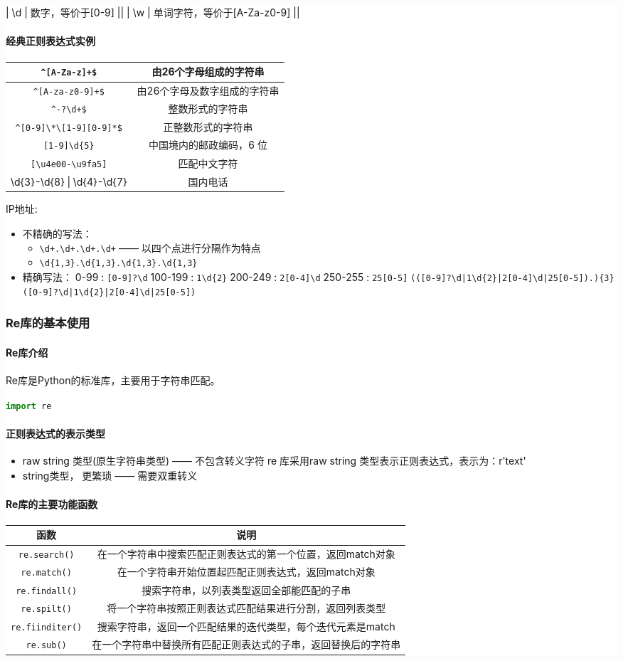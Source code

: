 |  \d   |     数字，等价于[0-9]     ||
|  \w   | 单词字符，等价于[A-Za-z0-9] ||

#### 经典正则表达式实例

|       ``^[A-Za-z]+$``        |  由26个字母组成的字符串   |
| :----------------------: | :-------------: |
|      ``^[A-za-z0-9]+$``      | 由26个字母及数字组成的字符串 |
|         ``^-?\d+$``          |    整数形式的字符串     |
|  ``^[0-9]\*\[1-9][0-9]*$``   |    正整数形式的字符串    |
|        ``[1-9]\d{5}``        |  中国境内的邮政编码，6 位  |
|     ``[\u4e00-\u9fa5]``      |     匹配中文字符      |
| \d{3}-\d{8} &#124; \d{4}-\d{7} |      国内电话       |

IP地址:

- 不精确的写法：
  - ``\d+.\d+.\d+.\d+``  —— 以四个点进行分隔作为特点
  - ``\d{1,3}.\d{1,3}.\d{1,3}.\d{1,3}``
- 精确写法：
  0-99 : ``[0-9]?\d``		100-199 : ``1\d{2}``
  200-249 : ``2[0-4]\d``   250-255 : ``25[0-5]``
  ``(([0-9]?\d|1\d{2}|2[0-4]\d|25[0-5]).){3}([0-9]?\d|1\d{2}|2[0-4]\d|25[0-5])``


### Re库的基本使用

#### Re库介绍

Re库是Python的标准库，主要用于字符串匹配。

```python
import re
```

#### 正则表达式的表示类型

- raw string 类型(原生字符串类型) —— 不包含转义字符
  re 库采用raw string 类型表示正则表达式，表示为：r'text'
- string类型， 更繁琐  —— 需要双重转义

#### Re库的主要功能函数

|       函数       |                说明                |
| :------------: | :------------------------------: |
|  ``re.search()``   | 在一个字符串中搜索匹配正则表达式的第一个位置，返回match对象 |
|   ``re.match()``   |   在一个字符串开始位置起匹配正则表达式，返回match对象   |
|  ``re.findall()``  |      搜索字符串，以列表类型返回全部能匹配的子串       |
|   ``re.spilt()``   |   将一个字符串按照正则表达式匹配结果进行分割，返回列表类型   |
| ``re.fiinditer()`` | 搜索字符串，返回一个匹配结果的迭代类型，每个迭代元素是match |
|    ``re.sub()``    | 在一个字符串中替换所有匹配正则表达式的子串，返回替换后的字符串  |

